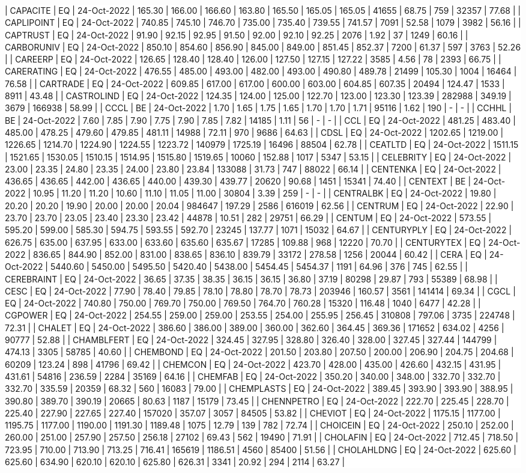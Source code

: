 | CAPACITE | EQ | 24-Oct-2022 | 165.30 | 166.00 | 166.60 | 163.80 | 165.50 | 165.05 | 165.05 | 41655 | 68.75 | 759 | 32357 | 77.68 |
| CAPLIPOINT | EQ | 24-Oct-2022 | 740.85 | 745.10 | 746.70 | 735.00 | 735.40 | 739.55 | 741.57 | 7091 | 52.58 | 1079 | 3982 | 56.16 |
| CAPTRUST | EQ | 24-Oct-2022 | 91.90 | 92.15 | 92.95 | 91.50 | 92.00 | 92.10 | 92.25 | 2076 | 1.92 | 37 | 1249 | 60.16 |
| CARBORUNIV | EQ | 24-Oct-2022 | 850.10 | 854.60 | 856.90 | 845.00 | 849.00 | 851.45 | 852.37 | 7200 | 61.37 | 597 | 3763 | 52.26 |
| CAREERP | EQ | 24-Oct-2022 | 126.65 | 128.40 | 128.40 | 126.00 | 127.50 | 127.15 | 127.22 | 3585 | 4.56 | 78 | 2393 | 66.75 |
| CARERATING | EQ | 24-Oct-2022 | 476.55 | 485.00 | 493.00 | 482.00 | 493.00 | 490.80 | 489.78 | 21499 | 105.30 | 1004 | 16464 | 76.58 |
| CARTRADE | EQ | 24-Oct-2022 | 609.85 | 617.00 | 617.00 | 600.00 | 603.00 | 604.85 | 607.35 | 20494 | 124.47 | 1533 | 8911 | 43.48 |
| CASTROLIND | EQ | 24-Oct-2022 | 124.35 | 124.00 | 125.00 | 122.70 | 123.00 | 123.30 | 123.39 | 282988 | 349.19 | 3679 | 166938 | 58.99 |
| CCCL | BE | 24-Oct-2022 | 1.70 | 1.65 | 1.75 | 1.65 | 1.70 | 1.70 | 1.71 | 95116 | 1.62 | 190 | - | - |
| CCHHL | BE | 24-Oct-2022 | 7.60 | 7.85 | 7.90 | 7.75 | 7.90 | 7.85 | 7.82 | 14185 | 1.11 | 56 | - | - |
| CCL | EQ | 24-Oct-2022 | 481.25 | 483.40 | 485.00 | 478.25 | 479.60 | 479.85 | 481.11 | 14988 | 72.11 | 970 | 9686 | 64.63 |
| CDSL | EQ | 24-Oct-2022 | 1202.65 | 1219.00 | 1226.65 | 1214.70 | 1224.90 | 1224.55 | 1223.72 | 140979 | 1725.19 | 16496 | 88504 | 62.78 |
| CEATLTD | EQ | 24-Oct-2022 | 1511.15 | 1521.65 | 1530.05 | 1510.15 | 1514.95 | 1515.80 | 1519.65 | 10060 | 152.88 | 1017 | 5347 | 53.15 |
| CELEBRITY | EQ | 24-Oct-2022 | 23.00 | 23.35 | 24.80 | 23.35 | 24.00 | 23.80 | 23.84 | 133088 | 31.73 | 747 | 88022 | 66.14 |
| CENTENKA | EQ | 24-Oct-2022 | 436.65 | 436.65 | 442.00 | 436.65 | 440.00 | 439.30 | 439.77 | 20620 | 90.68 | 1451 | 15341 | 74.40 |
| CENTEXT | BE | 24-Oct-2022 | 10.95 | 11.20 | 11.20 | 10.60 | 11.10 | 11.05 | 11.00 | 30804 | 3.39 | 259 | - | - |
| CENTRALBK | EQ | 24-Oct-2022 | 19.80 | 20.20 | 20.20 | 19.90 | 20.00 | 20.00 | 20.04 | 984647 | 197.29 | 2586 | 616019 | 62.56 |
| CENTRUM | EQ | 24-Oct-2022 | 22.90 | 23.70 | 23.70 | 23.05 | 23.40 | 23.30 | 23.42 | 44878 | 10.51 | 282 | 29751 | 66.29 |
| CENTUM | EQ | 24-Oct-2022 | 573.55 | 595.20 | 599.00 | 585.30 | 594.75 | 593.55 | 592.70 | 23245 | 137.77 | 1071 | 15032 | 64.67 |
| CENTURYPLY | EQ | 24-Oct-2022 | 626.75 | 635.00 | 637.95 | 633.00 | 633.60 | 635.60 | 635.67 | 17285 | 109.88 | 968 | 12220 | 70.70 |
| CENTURYTEX | EQ | 24-Oct-2022 | 836.65 | 844.90 | 852.00 | 831.00 | 838.65 | 836.10 | 839.79 | 33172 | 278.58 | 1256 | 20044 | 60.42 |
| CERA | EQ | 24-Oct-2022 | 5440.60 | 5450.00 | 5495.50 | 5420.40 | 5438.00 | 5454.45 | 5454.37 | 1191 | 64.96 | 376 | 745 | 62.55 |
| CEREBRAINT | EQ | 24-Oct-2022 | 36.65 | 37.35 | 38.35 | 36.15 | 36.15 | 36.80 | 37.19 | 80298 | 29.87 | 793 | 55389 | 68.98 |
| CESC | EQ | 24-Oct-2022 | 77.90 | 78.40 | 79.85 | 78.10 | 78.80 | 78.70 | 78.73 | 203946 | 160.57 | 3561 | 141414 | 69.34 |
| CGCL | EQ | 24-Oct-2022 | 740.80 | 750.00 | 769.70 | 750.00 | 769.50 | 764.70 | 760.28 | 15320 | 116.48 | 1040 | 6477 | 42.28 |
| CGPOWER | EQ | 24-Oct-2022 | 254.55 | 259.00 | 259.00 | 253.55 | 254.00 | 255.95 | 256.45 | 310808 | 797.06 | 3735 | 224748 | 72.31 |
| CHALET | EQ | 24-Oct-2022 | 386.60 | 386.00 | 389.00 | 360.00 | 362.60 | 364.45 | 369.36 | 171652 | 634.02 | 4256 | 90777 | 52.88 |
| CHAMBLFERT | EQ | 24-Oct-2022 | 324.45 | 327.95 | 328.80 | 326.40 | 328.00 | 327.45 | 327.44 | 144799 | 474.13 | 3305 | 58785 | 40.60 |
| CHEMBOND | EQ | 24-Oct-2022 | 201.50 | 203.80 | 207.50 | 200.00 | 206.90 | 204.75 | 204.68 | 60209 | 123.24 | 898 | 41796 | 69.42 |
| CHEMCON | EQ | 24-Oct-2022 | 423.70 | 428.00 | 435.00 | 426.60 | 432.15 | 431.95 | 431.61 | 54816 | 236.59 | 2284 | 35169 | 64.16 |
| CHEMFAB | EQ | 24-Oct-2022 | 350.20 | 340.00 | 348.00 | 332.70 | 332.70 | 332.70 | 335.59 | 20359 | 68.32 | 560 | 16083 | 79.00 |
| CHEMPLASTS | EQ | 24-Oct-2022 | 389.45 | 393.90 | 393.90 | 388.95 | 390.80 | 389.70 | 390.19 | 20665 | 80.63 | 1187 | 15179 | 73.45 |
| CHENNPETRO | EQ | 24-Oct-2022 | 222.70 | 225.45 | 228.70 | 225.40 | 227.90 | 227.65 | 227.40 | 157020 | 357.07 | 3057 | 84505 | 53.82 |
| CHEVIOT | EQ | 24-Oct-2022 | 1175.15 | 1177.00 | 1195.75 | 1177.00 | 1190.00 | 1191.30 | 1189.48 | 1075 | 12.79 | 139 | 782 | 72.74 |
| CHOICEIN | EQ | 24-Oct-2022 | 250.10 | 252.00 | 260.00 | 251.00 | 257.90 | 257.50 | 256.18 | 27102 | 69.43 | 562 | 19490 | 71.91 |
| CHOLAFIN | EQ | 24-Oct-2022 | 712.45 | 718.50 | 723.95 | 710.00 | 713.90 | 713.25 | 716.41 | 165619 | 1186.51 | 4560 | 85400 | 51.56 |
| CHOLAHLDNG | EQ | 24-Oct-2022 | 625.60 | 625.60 | 634.90 | 620.10 | 620.10 | 625.80 | 626.31 | 3341 | 20.92 | 294 | 2114 | 63.27 |